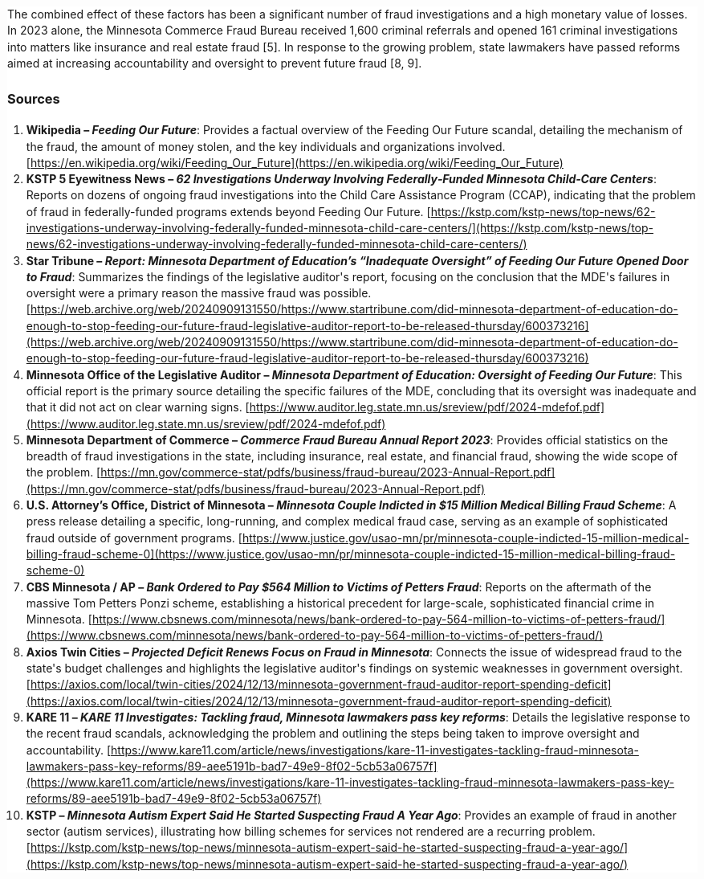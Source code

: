 The combined effect of these factors has been a significant number of fraud investigations and a high monetary value of losses. In 2023 alone, the Minnesota Commerce Fraud Bureau received 1,600 criminal referrals and opened 161 criminal investigations into matters like insurance and real estate fraud [5]. In response to the growing problem, state lawmakers have passed reforms aimed at increasing accountability and oversight to prevent future fraud [8, 9].

### Sources
1.  **Wikipedia – *Feeding Our Future***: Provides a factual overview of the Feeding Our Future scandal, detailing the mechanism of the fraud, the amount of money stolen, and the key individuals and organizations involved. [https://en.wikipedia.org/wiki/Feeding_Our_Future](https://en.wikipedia.org/wiki/Feeding_Our_Future)
2.  **KSTP 5 Eyewitness News – *62 Investigations Underway Involving Federally‑Funded Minnesota Child‑Care Centers***: Reports on dozens of ongoing fraud investigations into the Child Care Assistance Program (CCAP), indicating that the problem of fraud in federally-funded programs extends beyond Feeding Our Future. [https://kstp.com/kstp-news/top-news/62-investigations-underway-involving-federally-funded-minnesota-child-care-centers/](https://kstp.com/kstp-news/top-news/62-investigations-underway-involving-federally-funded-minnesota-child-care-centers/)
3.  **Star Tribune – *Report: Minnesota Department of Education’s “Inadequate Oversight” of Feeding Our Future Opened Door to Fraud***: Summarizes the findings of the legislative auditor's report, focusing on the conclusion that the MDE's failures in oversight were a primary reason the massive fraud was possible. [https://web.archive.org/web/20240909131550/https://www.startribune.com/did-minnesota-department-of-education-do-enough-to-stop-feeding-our-future-fraud-legislative-auditor-report-to-be-released-thursday/600373216](https://web.archive.org/web/20240909131550/https://www.startribune.com/did-minnesota-department-of-education-do-enough-to-stop-feeding-our-future-fraud-legislative-auditor-report-to-be-released-thursday/600373216)
4.  **Minnesota Office of the Legislative Auditor – *Minnesota Department of Education: Oversight of Feeding Our Future***: This official report is the primary source detailing the specific failures of the MDE, concluding that its oversight was inadequate and that it did not act on clear warning signs. [https://www.auditor.leg.state.mn.us/sreview/pdf/2024-mdefof.pdf](https://www.auditor.leg.state.mn.us/sreview/pdf/2024-mdefof.pdf)
5.  **Minnesota Department of Commerce – *Commerce Fraud Bureau Annual Report 2023***: Provides official statistics on the breadth of fraud investigations in the state, including insurance, real estate, and financial fraud, showing the wide scope of the problem. [https://mn.gov/commerce-stat/pdfs/business/fraud-bureau/2023-Annual-Report.pdf](https://mn.gov/commerce-stat/pdfs/business/fraud-bureau/2023-Annual-Report.pdf)
6.  **U.S. Attorney’s Office, District of Minnesota – *Minnesota Couple Indicted in \$15 Million Medical Billing Fraud Scheme***: A press release detailing a specific, long-running, and complex medical fraud case, serving as an example of sophisticated fraud outside of government programs. [https://www.justice.gov/usao-mn/pr/minnesota-couple-indicted-15-million-medical-billing-fraud-scheme-0](https://www.justice.gov/usao-mn/pr/minnesota-couple-indicted-15-million-medical-billing-fraud-scheme-0)
7.  **CBS Minnesota / AP – *Bank Ordered to Pay \$564 Million to Victims of Petters Fraud***: Reports on the aftermath of the massive Tom Petters Ponzi scheme, establishing a historical precedent for large-scale, sophisticated financial crime in Minnesota. [https://www.cbsnews.com/minnesota/news/bank-ordered-to-pay-564-million-to-victims-of-petters-fraud/](https://www.cbsnews.com/minnesota/news/bank-ordered-to-pay-564-million-to-victims-of-petters-fraud/)
8.  **Axios Twin Cities – *Projected Deficit Renews Focus on Fraud in Minnesota***: Connects the issue of widespread fraud to the state's budget challenges and highlights the legislative auditor's findings on systemic weaknesses in government oversight. [https://axios.com/local/twin-cities/2024/12/13/minnesota-government-fraud-auditor-report-spending-deficit](https://axios.com/local/twin-cities/2024/12/13/minnesota-government-fraud-auditor-report-spending-deficit)
9.  **KARE 11 – *KARE 11 Investigates: Tackling fraud, Minnesota lawmakers pass key reforms***: Details the legislative response to the recent fraud scandals, acknowledging the problem and outlining the steps being taken to improve oversight and accountability. [https://www.kare11.com/article/news/investigations/kare-11-investigates-tackling-fraud-minnesota-lawmakers-pass-key-reforms/89-aee5191b-bad7-49e9-8f02-5cb53a06757f](https://www.kare11.com/article/news/investigations/kare-11-investigates-tackling-fraud-minnesota-lawmakers-pass-key-reforms/89-aee5191b-bad7-49e9-8f02-5cb53a06757f)
10. **KSTP – *Minnesota Autism Expert Said He Started Suspecting Fraud A Year Ago***: Provides an example of fraud in another sector (autism services), illustrating how billing schemes for services not rendered are a recurring problem. [https://kstp.com/kstp-news/top-news/minnesota-autism-expert-said-he-started-suspecting-fraud-a-year-ago/](https://kstp.com/kstp-news/top-news/minnesota-autism-expert-said-he-started-suspecting-fraud-a-year-ago/)